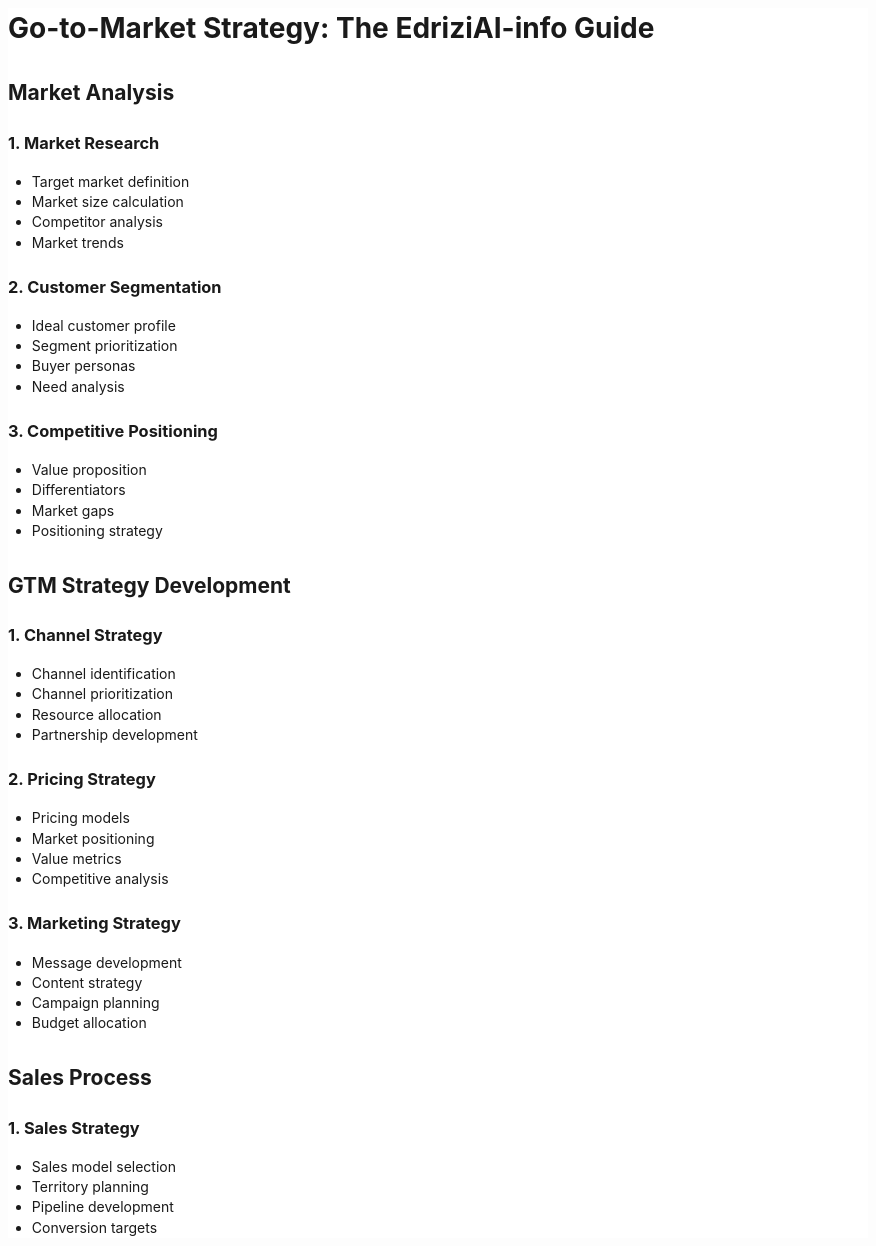 # Go-to-Market Strategy: The EdriziAI-info Guide

## Market Analysis

### 1. Market Research
- Target market definition
- Market size calculation
- Competitor analysis
- Market trends

### 2. Customer Segmentation
- Ideal customer profile
- Segment prioritization
- Buyer personas
- Need analysis

### 3. Competitive Positioning
- Value proposition
- Differentiators
- Market gaps
- Positioning strategy

## GTM Strategy Development

### 1. Channel Strategy
- Channel identification
- Channel prioritization
- Resource allocation
- Partnership development

### 2. Pricing Strategy
- Pricing models
- Market positioning
- Value metrics
- Competitive analysis

### 3. Marketing Strategy
- Message development
- Content strategy
- Campaign planning
- Budget allocation

## Sales Process

### 1. Sales Strategy
- Sales model selection
- Territory planning
- Pipeline development
- Conversion targets
